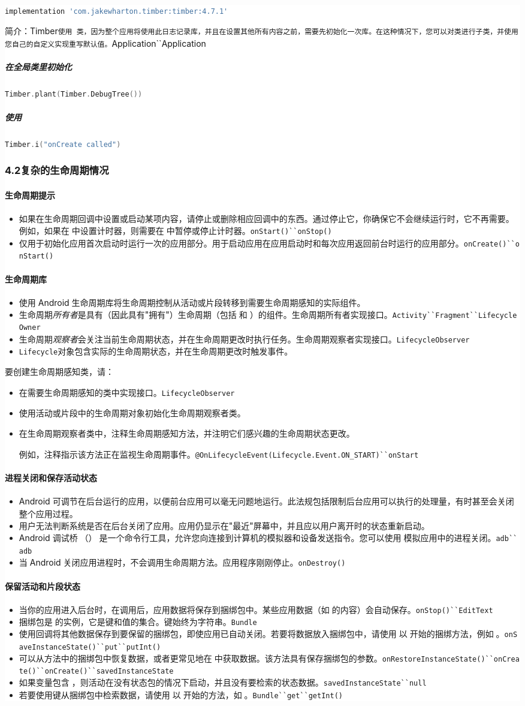    ```groovy
   implementation 'com.jakewharton.timber:timber:4.7.1'
   ```

   简介：Timber`使用 类，因为整个应用将使用此日志记录库，并且在设置其他所有内容之前，需要先初始化一次库。在这种情况下，您可以对类进行子类，并使用您自己的自定义实现重写默认值。`Application``Application

   ##### 在全局类里初始化

   ```kotlin
   Timber.plant(Timber.DebugTree())
   ```

   ##### 使用

   ```kotlin
   Timber.i("onCreate called")
   ```

   

### 4.2复杂的生命周期情况

#### **生命周期提示**

- 如果在生命周期回调中设置或启动某项内容，请停止或删除相应回调中的东西。通过停止它，你确保它不会继续运行时，它不再需要。例如，如果在 中设置计时器，则需要在 中暂停或停止计时器。`onStart()``onStop()`
- 仅用于初始化应用首次启动时运行一次的应用部分。用于启动应用在应用启动时和每次应用返回前台时运行的应用部分。`onCreate()``onStart()`

#### **生命周期库**

- 使用 Android 生命周期库将生命周期控制从活动或片段转移到需要生命周期感知的实际组件。
- 生命周期*所有者*是具有（因此具有"拥有"）生命周期（包括 和 ）的组件。生命周期所有者实现接口。`Activity``Fragment``LifecycleOwner`
- 生命周期*观察者*会关注当前生命周期状态，并在生命周期更改时执行任务。生命周期观察者实现接口。`LifecycleObserver`
- `Lifecycle`对象包含实际的生命周期状态，并在生命周期更改时触发事件。

要创建生命周期感知类，请：

- 在需要生命周期感知的类中实现接口。`LifecycleObserver`

- 使用活动或片段中的生命周期对象初始化生命周期观察者类。

- 在生命周期观察者类中，注释生命周期感知方法，并注明它们感兴趣的生命周期状态更改。

  例如，注释指示该方法正在监视生命周期事件。`@OnLifecycleEvent(Lifecycle.Event.ON_START)``onStart`

#### **进程关闭和保存活动状态**

- Android 可调节在后台运行的应用，以便前台应用可以毫无问题地运行。此法规包括限制后台应用可以执行的处理量，有时甚至会关闭整个应用过程。
- 用户无法判断系统是否在后台关闭了应用。应用仍显示在"最近"屏幕中，并且应以用户离开时的状态重新启动。
- Android 调试桥 （） 是一个命令行工具，允许您向连接到计算机的模拟器和设备发送指令。您可以使用 模拟应用中的进程关闭。`adb``adb`
- 当 Android 关闭应用进程时，不会调用生命周期方法。应用程序刚刚停止。`onDestroy()`

#### **保留活动和片段状态**

- 当你的应用进入后台时，在调用后，应用数据将保存到捆绑包中。某些应用数据（如 的内容）会自动保存。`onStop()``EditText`
- 捆绑包是 的实例，它是键和值的集合。键始终为字符串。`Bundle`
- 使用回调将其他数据保存到要保留的捆绑包，即使应用已自动关闭。若要将数据放入捆绑包中，请使用 以 开始的捆绑方法，例如 。`onSaveInstanceState()``put``putInt()`
- 可以从方法中的捆绑包中恢复数据，或者更常见地在 中获取数据。该方法具有保存捆绑包的参数。`onRestoreInstanceState()``onCreate()``onCreate()``savedInstanceState`
- 如果变量包含 ，则活动在没有状态包的情况下启动，并且没有要检索的状态数据。`savedInstanceState``null`
- 若要使用键从捆绑包中检索数据，请使用 以 开始的方法，如 。`Bundle``get``getInt()`
